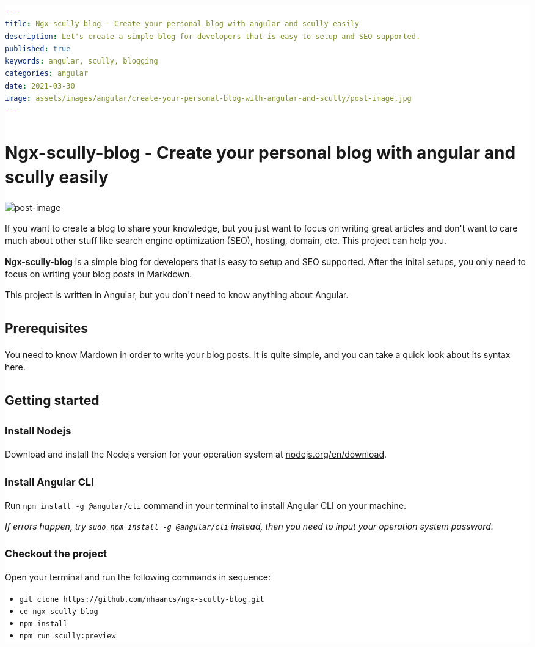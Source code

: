 ```yaml
---
title: Ngx-scully-blog - Create your personal blog with angular and scully easily
description: Let's create a simple blog for developers that is easy to setup and SEO supported.
published: true
keywords: angular, scully, blogging
categories: angular
date: 2021-03-30
image: assets/images/angular/create-your-personal-blog-with-angular-and-scully/post-image.jpg
---
```


# Ngx-scully-blog - Create your personal blog with angular and scully easily

![post-image](assets/images/angular/create-your-personal-blog-with-angular-and-scully/post-image.jpg)

If you want to create a blog to share your knowledge, but you just want to focus on writing great articles and don't want to care much about other stuff like search engine optimization (SEO), hosting, domain, etc. This project can help you.

**[Ngx-scully-blog](https://github.com/nhaancs/ngx-scully-blog)** is a simple blog for developers that is easy to setup and SEO supported. After the inital setups, you only need to focus on writing your blog posts in Markdown.

This project is written in Angular, but you don't need to know anything about Angular.

## Prerequisites
You need to know Mardown in order to write your blog posts. It is quite simple, and you can take a quick look about its syntax [here](https://guides.github.com/pdfs/markdown-cheatsheet-online.pdf).

## Getting started

### Install Nodejs
Download and install the Nodejs version for your operation system at [nodejs.org/en/download](https://nodejs.org/en/download).

### Install Angular CLI
Run `npm install -g @angular/cli` command in your terminal to install Angular CLI on your machine. 

*If errors happen, try `sudo npm install -g @angular/cli` instead, then you need to input your operation system password.*

### Checkout the project
Open your terminal and run the following commands in sequence:
- `git clone https://github.com/nhaancs/ngx-scully-blog.git`
- `cd ngx-scully-blog`
- `npm install`
- `npm run scully:preview`

